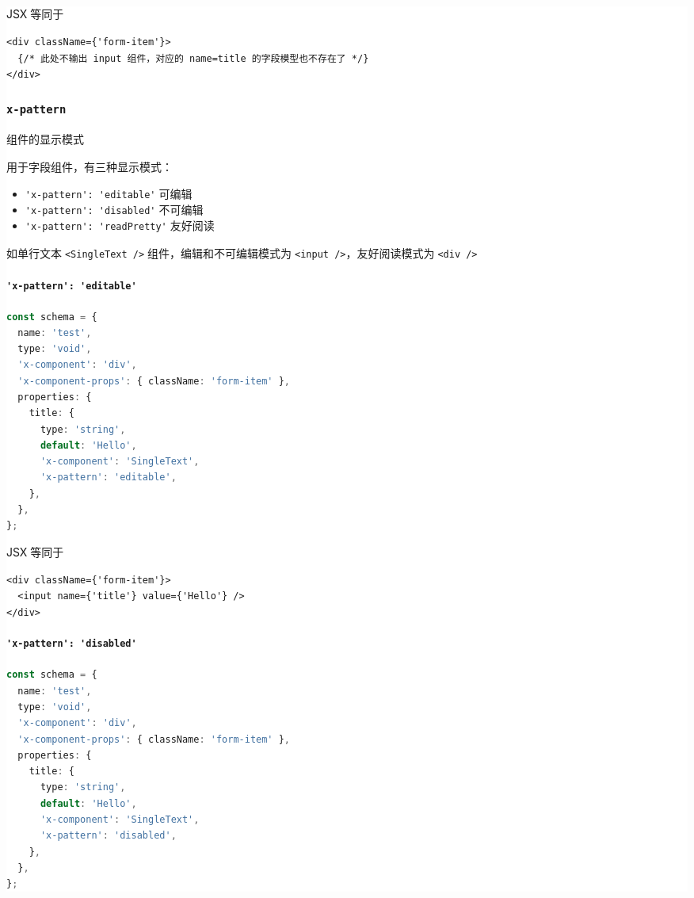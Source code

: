 JSX 等同于

```tsx | pure
<div className={'form-item'}>
  {/* 此处不输出 input 组件，对应的 name=title 的字段模型也不存在了 */}
</div>
```

### `x-pattern`

组件的显示模式

用于字段组件，有三种显示模式：

- `'x-pattern': 'editable'` 可编辑
- `'x-pattern': 'disabled'` 不可编辑
- `'x-pattern': 'readPretty'` 友好阅读

如单行文本 `<SingleText />` 组件，编辑和不可编辑模式为 `<input />`，友好阅读模式为 `<div />`

#### `'x-pattern': 'editable'`

```ts
const schema = {
  name: 'test',
  type: 'void',
  'x-component': 'div',
  'x-component-props': { className: 'form-item' },
  properties: {
    title: {
      type: 'string',
      default: 'Hello',
      'x-component': 'SingleText',
      'x-pattern': 'editable',
    },
  },
};
```

JSX 等同于

```tsx | pure
<div className={'form-item'}>
  <input name={'title'} value={'Hello'} />
</div>
```

#### `'x-pattern': 'disabled'`

```ts
const schema = {
  name: 'test',
  type: 'void',
  'x-component': 'div',
  'x-component-props': { className: 'form-item' },
  properties: {
    title: {
      type: 'string',
      default: 'Hello',
      'x-component': 'SingleText',
      'x-pattern': 'disabled',
    },
  },
};
```
